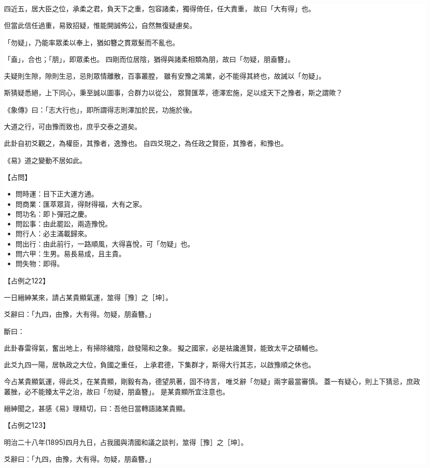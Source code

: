 四近五，居大臣之位，承柔之君，負天下之重，包容諸柔，獨得倚任，任大責重，
故曰「大有得」也。

但當此信任過重，易致招疑，惟能開誠佈公，自然無復疑慮矣。

「勿疑」，乃能率眾柔以奉上，猶如簪之貫眾髮而不亂也。

「盍」，合也；「朋」，即眾柔也。
四剛而位居陰，猶得與諸柔相類為朋，故曰「勿疑，朋盍簪」。

夫疑則生隙，隙則生忌，忌則眾情離散，百事叢膛，
雖有安豫之鴻業，必不能得其終也，故誡以「勿疑」。

斯猜疑悉絕，上下同心，秉至誠以圖事，合群力以從公，
眾賢匯萃，德澤宏施，足以成天下之豫者，斯之謂歟？

《象傳》曰：「志大行也」，即所謂得志則澤加於民，功施於後。

大道之行，可由豫而致也，庶乎交泰之道矣。

此卦自初爻觀之，為權臣，其豫者，逸豫也。 自四爻現之，為任政之賢臣，其豫者，和豫也。 

《易》道之變動不居如此。

【占問】

*   問時運：目下正大運方通。
*   問商業：匯萃眾貨，得財得福，大有之家。
*   問功名：即卜彈冠之慶。
*   問訟事：由此罷訟，兩造豫悅。
*   問行人：必主滿載歸來。
*   問出行：由此前行，一路順風，大得喜悅，可「勿疑」也。
*   問六甲：生男。易長易成，且主貴。
*   問失物：即得。

【占例之122】

一日縉紳某來，請占某貴顯氣運，筮得［豫］之［坤］。

爻辭曰：「九四，由豫，大有得。勿疑，朋盍簪。」

斷曰：

此卦春雷得氣，奮出地上，有掃除穢陰，啟發陽和之象。
擬之國家，必是袪讒進賢，能致太平之碩輔也。

此爻九四一陽，居執政之大位，負國之重任，
上承君德，下集群才，斯得大行其志，以啟豫順之休也。

今占某貴顯氣運，得此爻，在某貴顯，剛毅有為，德望夙著，固不待言，
唯爻辭「勿疑」兩字最當審慎。
蓋一有疑心，則上下猜忌，庶政叢脞，必不能臻太平之治，故曰「勿疑，朋盍簪」。
是某貴顯所宜注意也。

縉紳聞之，甚感《易》理精切，曰：吾他日當轉語諸某貴顯。

【占例之123】

明治二十八年(1895)四月九日，占我國與清國和議之談判，筮得［豫］之［坤］。

爻辭曰：「九四，由豫，大有得。勿疑，朋盍簪。」

